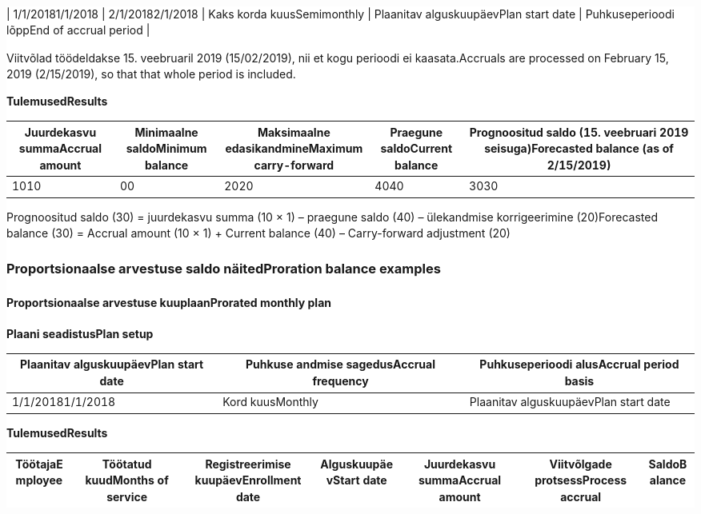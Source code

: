 | <span data-ttu-id="1ed1d-324">1/1/2018</span><span class="sxs-lookup"><span data-stu-id="1ed1d-324">1/1/2018</span></span>        | <span data-ttu-id="1ed1d-325">2/1/2018</span><span class="sxs-lookup"><span data-stu-id="1ed1d-325">2/1/2018</span></span>        | <span data-ttu-id="1ed1d-326">Kaks korda kuus</span><span class="sxs-lookup"><span data-stu-id="1ed1d-326">Semimonthly</span></span>       | <span data-ttu-id="1ed1d-327">Plaanitav alguskuupäev</span><span class="sxs-lookup"><span data-stu-id="1ed1d-327">Plan start date</span></span>      | <span data-ttu-id="1ed1d-328">Puhkuseperioodi lõpp</span><span class="sxs-lookup"><span data-stu-id="1ed1d-328">End of accrual period</span></span> |

<span data-ttu-id="1ed1d-329">Viitvõlad töödeldakse 15. veebruaril 2019 (15/02/2019), nii et kogu perioodi ei kaasata.</span><span class="sxs-lookup"><span data-stu-id="1ed1d-329">Accruals are processed on February 15, 2019 (2/15/2019), so that that whole period is included.</span></span>

<span data-ttu-id="1ed1d-330">**Tulemused**</span><span class="sxs-lookup"><span data-stu-id="1ed1d-330">**Results**</span></span>

| <span data-ttu-id="1ed1d-331">Juurdekasvu summa</span><span class="sxs-lookup"><span data-stu-id="1ed1d-331">Accrual amount</span></span> | <span data-ttu-id="1ed1d-332">Minimaalne saldo</span><span class="sxs-lookup"><span data-stu-id="1ed1d-332">Minimum balance</span></span> | <span data-ttu-id="1ed1d-333">Maksimaalne edasikandmine</span><span class="sxs-lookup"><span data-stu-id="1ed1d-333">Maximum carry-forward</span></span> | <span data-ttu-id="1ed1d-334">Praegune saldo</span><span class="sxs-lookup"><span data-stu-id="1ed1d-334">Current balance</span></span> | <span data-ttu-id="1ed1d-335">Prognoositud saldo (15. veebruari 2019 seisuga)</span><span class="sxs-lookup"><span data-stu-id="1ed1d-335">Forecasted balance (as of 2/15/2019)</span></span> |
|----------------|-----------------|-----------------------|-----------------|--------------------------------------|
| <span data-ttu-id="1ed1d-336">10</span><span class="sxs-lookup"><span data-stu-id="1ed1d-336">10</span></span>             | <span data-ttu-id="1ed1d-337">0</span><span class="sxs-lookup"><span data-stu-id="1ed1d-337">0</span></span>               | <span data-ttu-id="1ed1d-338">20</span><span class="sxs-lookup"><span data-stu-id="1ed1d-338">20</span></span>                    | <span data-ttu-id="1ed1d-339">40</span><span class="sxs-lookup"><span data-stu-id="1ed1d-339">40</span></span>              | <span data-ttu-id="1ed1d-340">30</span><span class="sxs-lookup"><span data-stu-id="1ed1d-340">30</span></span>                                   |

<span data-ttu-id="1ed1d-341">Prognoositud saldo (30) = juurdekasvu summa (10 × 1) – praegune saldo (40) – ülekandmise korrigeerimine (20)</span><span class="sxs-lookup"><span data-stu-id="1ed1d-341">Forecasted balance (30) = Accrual amount (10 × 1) + Current balance (40) – Carry-forward adjustment (20)</span></span>

### <a name="proration-balance-examples"></a><span data-ttu-id="1ed1d-342">Proportsionaalse arvestuse saldo näited</span><span class="sxs-lookup"><span data-stu-id="1ed1d-342">Proration balance examples</span></span>

#### <a name="prorated-monthly-plan"></a><span data-ttu-id="1ed1d-343">Proportsionaalse arvestuse kuuplaan</span><span class="sxs-lookup"><span data-stu-id="1ed1d-343">Prorated monthly plan</span></span>

<span data-ttu-id="1ed1d-344">**Plaani seadistus**</span><span class="sxs-lookup"><span data-stu-id="1ed1d-344">**Plan setup**</span></span>

| <span data-ttu-id="1ed1d-345">Plaanitav alguskuupäev</span><span class="sxs-lookup"><span data-stu-id="1ed1d-345">Plan start date</span></span> | <span data-ttu-id="1ed1d-346">Puhkuse andmise sagedus</span><span class="sxs-lookup"><span data-stu-id="1ed1d-346">Accrual frequency</span></span> | <span data-ttu-id="1ed1d-347">Puhkuseperioodi alus</span><span class="sxs-lookup"><span data-stu-id="1ed1d-347">Accrual period basis</span></span> |
|-----------------|-------------------|----------------------|
| <span data-ttu-id="1ed1d-348">1/1/2018</span><span class="sxs-lookup"><span data-stu-id="1ed1d-348">1/1/2018</span></span>        | <span data-ttu-id="1ed1d-349">Kord kuus</span><span class="sxs-lookup"><span data-stu-id="1ed1d-349">Monthly</span></span>           | <span data-ttu-id="1ed1d-350">Plaanitav alguskuupäev</span><span class="sxs-lookup"><span data-stu-id="1ed1d-350">Plan start date</span></span>      |

<span data-ttu-id="1ed1d-351">**Tulemused**</span><span class="sxs-lookup"><span data-stu-id="1ed1d-351">**Results**</span></span>

| <span data-ttu-id="1ed1d-352">Töötaja</span><span class="sxs-lookup"><span data-stu-id="1ed1d-352">Employee</span></span>            | <span data-ttu-id="1ed1d-353">Töötatud kuud</span><span class="sxs-lookup"><span data-stu-id="1ed1d-353">Months of service</span></span> | <span data-ttu-id="1ed1d-354">Registreerimise kuupäev</span><span class="sxs-lookup"><span data-stu-id="1ed1d-354">Enrollment date</span></span> | <span data-ttu-id="1ed1d-355">Alguskuupäev</span><span class="sxs-lookup"><span data-stu-id="1ed1d-355">Start date</span></span> | <span data-ttu-id="1ed1d-356">Juurdekasvu summa</span><span class="sxs-lookup"><span data-stu-id="1ed1d-356">Accrual amount</span></span> | <span data-ttu-id="1ed1d-357">Viitvõlgade protsess</span><span class="sxs-lookup"><span data-stu-id="1ed1d-357">Process accrual</span></span> | <span data-ttu-id="1ed1d-358">Saldo</span><span class="sxs-lookup"><span data-stu-id="1ed1d-358">Balance</span></span> |
|---------------------|-------------------|-----------------|------------|----------------|-----------------|---------|